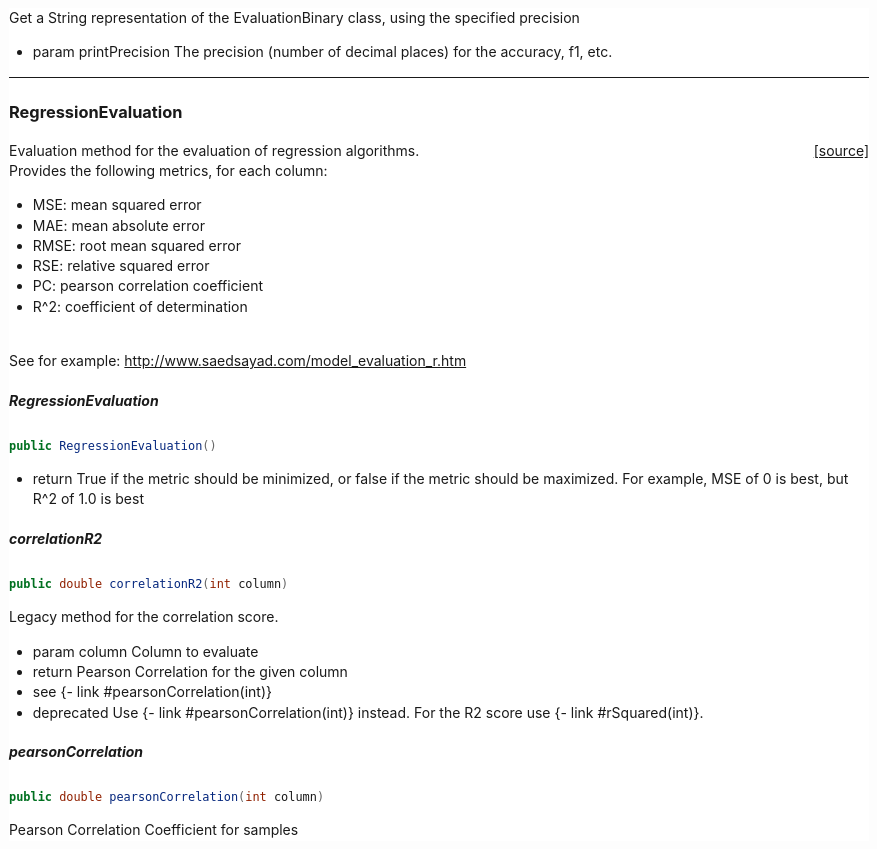 
Get a String representation of the EvaluationBinary class, using the specified precision

- param printPrecision The precision (number of decimal places) for the accuracy, f1, etc.





---

### RegressionEvaluation
<span style="float:right;"> [[source]](https://github.com/deeplearning4j/deeplearning4j/tree/master/deeplearning4j/deeplearning4j-nn/src/main/java/org/deeplearning4j/eval//RegressionEvaluation.java) </span>

Evaluation method for the evaluation of regression algorithms.<br>
Provides the following metrics, for each column:<br>
- MSE: mean squared error<br>
- MAE: mean absolute error<br>
- RMSE: root mean squared error<br>
- RSE: relative squared error<br>
- PC: pearson correlation coefficient<br>
- R^2: coefficient of determination<br>
<br>
See for example: <a href="http://www.saedsayad.com/model_evaluation_r.htm">http://www.saedsayad.com/model_evaluation_r.htm</a>


##### RegressionEvaluation 
```java
public RegressionEvaluation() 
```


- return True if the metric should be minimized, or false if the metric should be maximized.
For example, MSE of 0 is best, but R^2 of 1.0 is best


##### correlationR2 
```java
public double correlationR2(int column) 
```


Legacy method for the correlation score.

- param column Column to evaluate
- return Pearson Correlation for the given column
- see {- link #pearsonCorrelation(int)}
- deprecated Use {- link #pearsonCorrelation(int)} instead.
For the R2 score use {- link #rSquared(int)}.

##### pearsonCorrelation 
```java
public double pearsonCorrelation(int column) 
```


Pearson Correlation Coefficient for samples
